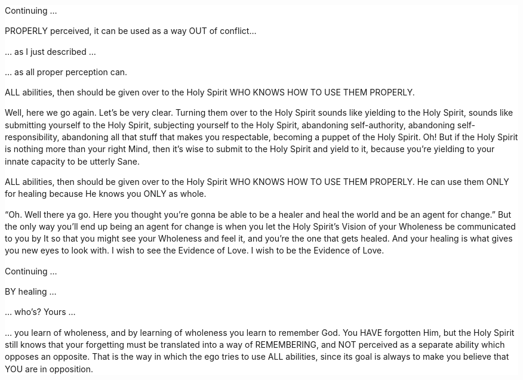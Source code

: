 Continuing &hellip;

<div markdown="1" class="well book">
PROPERLY perceived, it can be used as a way OUT of conflict&hellip;
</div>

&hellip; as I just described &hellip;

<div markdown="1" class="well book">
&hellip; as all proper perception can.

ALL abilities, then should be given over to the Holy Spirit WHO KNOWS
HOW TO USE THEM PROPERLY.
</div>

Well, here we go again. Let&rsquo;s be very clear. Turning them over to
the Holy Spirit sounds like yielding to the Holy Spirit, sounds like
submitting yourself to the Holy Spirit, subjecting yourself to the Holy
Spirit, abandoning self-authority, abandoning self-responsibility,
abandoning all that stuff that makes you respectable, becoming a puppet
of the Holy Spirit. Oh! But if the Holy Spirit is nothing more than your
right Mind, then it&rsquo;s wise to submit to the Holy Spirit and yield
to it, because you&rsquo;re yielding to your innate capacity to be
utterly Sane.

<div markdown="1" class="well book">
ALL abilities, then should be given over to the Holy Spirit WHO KNOWS
HOW TO USE THEM PROPERLY. He can use them ONLY for healing because He
knows you ONLY as whole.
</div>

&ldquo;Oh. Well there ya go. Here you thought you&rsquo;re gonna be able
to be a healer and heal the world and be an agent for change.&rdquo; But
the only way you&rsquo;ll end up being an agent for change is when you
let the Holy Spirit&rsquo;s Vision of your Wholeness be communicated to
you by It so that you might see your Wholeness and feel it, and
you&rsquo;re the one that gets healed. And your healing is what gives
you new eyes to look with. I wish to see the Evidence of Love. I wish to
be the Evidence of Love.

Continuing &hellip;

<div markdown="1" class="well book">
BY healing &hellip;
</div>

&hellip; who&rsquo;s? Yours &hellip;

<div markdown="1" class="well book">
&hellip; you learn of wholeness, and by learning of wholeness you learn
to remember God. You HAVE forgotten Him, but the Holy Spirit still knows
that your forgetting must be translated into a way of REMEMBERING, and
NOT perceived as a separate ability which opposes an opposite. That is
the way in which the ego tries to use ALL abilities, since its goal is
always to make you believe that YOU are in opposition.
</div>
